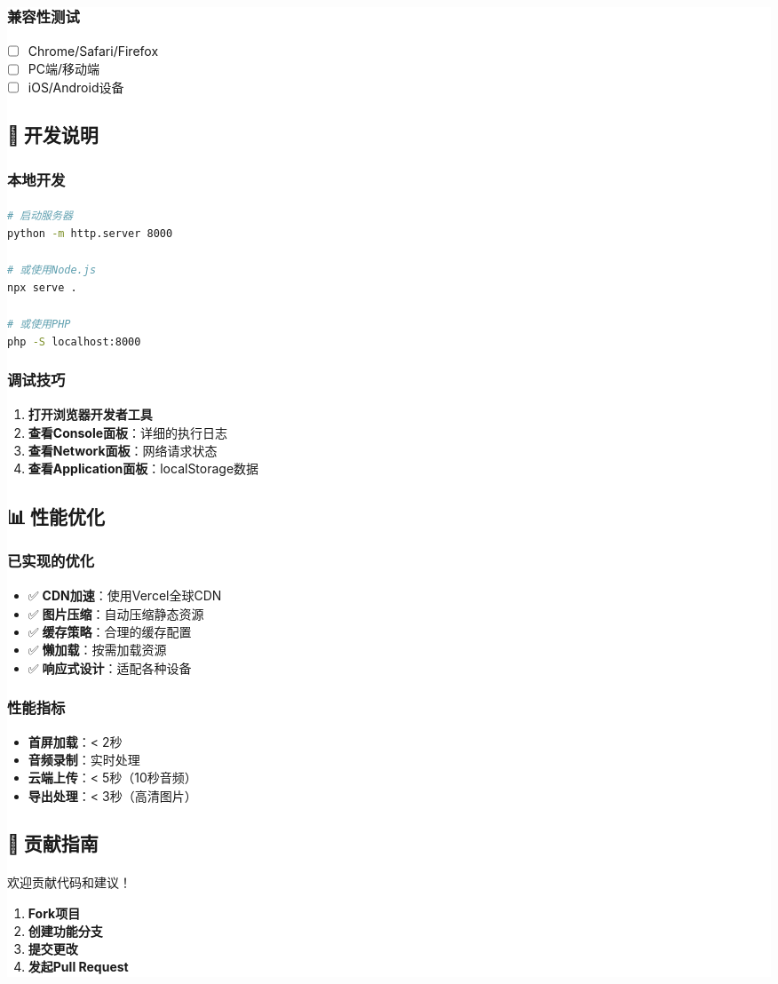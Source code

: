 ### 兼容性测试
- [ ] Chrome/Safari/Firefox
- [ ] PC端/移动端
- [ ] iOS/Android设备

## 🔧 **开发说明**

### 本地开发
```bash
# 启动服务器
python -m http.server 8000

# 或使用Node.js
npx serve .

# 或使用PHP
php -S localhost:8000
```

### 调试技巧
1. **打开浏览器开发者工具**
2. **查看Console面板**：详细的执行日志
3. **查看Network面板**：网络请求状态
4. **查看Application面板**：localStorage数据

## 📊 **性能优化**

### 已实现的优化
- ✅ **CDN加速**：使用Vercel全球CDN
- ✅ **图片压缩**：自动压缩静态资源
- ✅ **缓存策略**：合理的缓存配置
- ✅ **懒加载**：按需加载资源
- ✅ **响应式设计**：适配各种设备

### 性能指标
- **首屏加载**：< 2秒
- **音频录制**：实时处理
- **云端上传**：< 5秒（10秒音频）
- **导出处理**：< 3秒（高清图片）

## 🤝 **贡献指南**

欢迎贡献代码和建议！

1. **Fork项目**
2. **创建功能分支**
3. **提交更改**
4. **发起Pull Request**
